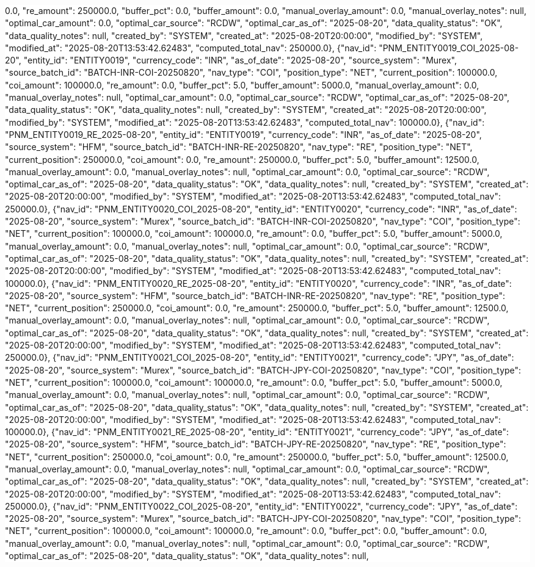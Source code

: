 0.0, \"re_amount\": 250000.0, \"buffer_pct\": 0.0, \"buffer_amount\": 0.0, \"manual_overlay_amount\": 0.0, \"manual_overlay_notes\": null, \"optimal_car_amount\": 0.0, \"optimal_car_source\": \"RCDW\", \"optimal_car_as_of\": \"2025-08-20\", \"data_quality_status\": \"OK\", \"data_quality_notes\": null, \"created_by\": \"SYSTEM\", \"created_at\": \"2025-08-20T20:00:00\", \"modified_by\": \"SYSTEM\", \"modified_at\": \"2025-08-20T13:53:42.62483\", \"computed_total_nav\": 250000.0}, {\"nav_id\": \"PNM_ENTITY0019_COI_2025-08-20\", \"entity_id\": \"ENTITY0019\", \"currency_code\": \"INR\", \"as_of_date\": \"2025-08-20\", \"source_system\": \"Murex\", \"source_batch_id\": \"BATCH-INR-COI-20250820\", \"nav_type\": \"COI\", \"position_type\": \"NET\", \"current_position\": 100000.0, \"coi_amount\": 100000.0, \"re_amount\": 0.0, \"buffer_pct\": 5.0, \"buffer_amount\": 5000.0, \"manual_overlay_amount\": 0.0, \"manual_overlay_notes\": null, \"optimal_car_amount\": 0.0, \"optimal_car_source\": \"RCDW\", \"optimal_car_as_of\": \"2025-08-20\", \"data_quality_status\": \"OK\", \"data_quality_notes\": null, \"created_by\": \"SYSTEM\", \"created_at\": \"2025-08-20T20:00:00\", \"modified_by\": \"SYSTEM\", \"modified_at\": \"2025-08-20T13:53:42.62483\", \"computed_total_nav\": 100000.0}, {\"nav_id\": \"PNM_ENTITY0019_RE_2025-08-20\", \"entity_id\": \"ENTITY0019\", \"currency_code\": \"INR\", \"as_of_date\": \"2025-08-20\", \"source_system\": \"HFM\", \"source_batch_id\": \"BATCH-INR-RE-20250820\", \"nav_type\": \"RE\", \"position_type\": \"NET\", \"current_position\": 250000.0, \"coi_amount\": 0.0, \"re_amount\": 250000.0, \"buffer_pct\": 5.0, \"buffer_amount\": 12500.0, \"manual_overlay_amount\": 0.0, \"manual_overlay_notes\": null, \"optimal_car_amount\": 0.0, \"optimal_car_source\": \"RCDW\", \"optimal_car_as_of\": \"2025-08-20\", \"data_quality_status\": \"OK\", \"data_quality_notes\": null, \"created_by\": \"SYSTEM\", \"created_at\": \"2025-08-20T20:00:00\", \"modified_by\": \"SYSTEM\", \"modified_at\": \"2025-08-20T13:53:42.62483\", \"computed_total_nav\": 250000.0}, {\"nav_id\": \"PNM_ENTITY0020_COI_2025-08-20\", \"entity_id\": \"ENTITY0020\", \"currency_code\": \"INR\", \"as_of_date\": \"2025-08-20\", \"source_system\": \"Murex\", \"source_batch_id\": \"BATCH-INR-COI-20250820\", \"nav_type\": \"COI\", \"position_type\": \"NET\", \"current_position\": 100000.0, \"coi_amount\": 100000.0, \"re_amount\": 0.0, \"buffer_pct\": 5.0, \"buffer_amount\": 5000.0, \"manual_overlay_amount\": 0.0, \"manual_overlay_notes\": null, \"optimal_car_amount\": 0.0, \"optimal_car_source\": \"RCDW\", \"optimal_car_as_of\": \"2025-08-20\", \"data_quality_status\": \"OK\", \"data_quality_notes\": null, \"created_by\": \"SYSTEM\", \"created_at\": \"2025-08-20T20:00:00\", \"modified_by\": \"SYSTEM\", \"modified_at\": \"2025-08-20T13:53:42.62483\", \"computed_total_nav\": 100000.0}, {\"nav_id\": \"PNM_ENTITY0020_RE_2025-08-20\", \"entity_id\": \"ENTITY0020\", \"currency_code\": \"INR\", \"as_of_date\": \"2025-08-20\", \"source_system\": \"HFM\", \"source_batch_id\": \"BATCH-INR-RE-20250820\", \"nav_type\": \"RE\", \"position_type\": \"NET\", \"current_position\": 250000.0, \"coi_amount\": 0.0, \"re_amount\": 250000.0, \"buffer_pct\": 5.0, \"buffer_amount\": 12500.0, \"manual_overlay_amount\": 0.0, \"manual_overlay_notes\": null, \"optimal_car_amount\": 0.0, \"optimal_car_source\": \"RCDW\", \"optimal_car_as_of\": \"2025-08-20\", \"data_quality_status\": \"OK\", \"data_quality_notes\": null, \"created_by\": \"SYSTEM\", \"created_at\": \"2025-08-20T20:00:00\", \"modified_by\": \"SYSTEM\", \"modified_at\": \"2025-08-20T13:53:42.62483\", \"computed_total_nav\": 250000.0}, {\"nav_id\": \"PNM_ENTITY0021_COI_2025-08-20\", \"entity_id\": \"ENTITY0021\", \"currency_code\": \"JPY\", \"as_of_date\": \"2025-08-20\", \"source_system\": \"Murex\", \"source_batch_id\": \"BATCH-JPY-COI-20250820\", \"nav_type\": \"COI\", \"position_type\": \"NET\", \"current_position\": 100000.0, \"coi_amount\": 100000.0, \"re_amount\": 0.0, \"buffer_pct\": 5.0, \"buffer_amount\": 5000.0, \"manual_overlay_amount\": 0.0, \"manual_overlay_notes\": null, \"optimal_car_amount\": 0.0, \"optimal_car_source\": \"RCDW\", \"optimal_car_as_of\": \"2025-08-20\", \"data_quality_status\": \"OK\", \"data_quality_notes\": null, \"created_by\": \"SYSTEM\", \"created_at\": \"2025-08-20T20:00:00\", \"modified_by\": \"SYSTEM\", \"modified_at\": \"2025-08-20T13:53:42.62483\", \"computed_total_nav\": 100000.0}, {\"nav_id\": \"PNM_ENTITY0021_RE_2025-08-20\", \"entity_id\": \"ENTITY0021\", \"currency_code\": \"JPY\", \"as_of_date\": \"2025-08-20\", \"source_system\": \"HFM\", \"source_batch_id\": \"BATCH-JPY-RE-20250820\", \"nav_type\": \"RE\", \"position_type\": \"NET\", \"current_position\": 250000.0, \"coi_amount\": 0.0, \"re_amount\": 250000.0, \"buffer_pct\": 5.0, \"buffer_amount\": 12500.0, \"manual_overlay_amount\": 0.0, \"manual_overlay_notes\": null, \"optimal_car_amount\": 0.0, \"optimal_car_source\": \"RCDW\", \"optimal_car_as_of\": \"2025-08-20\", \"data_quality_status\": \"OK\", \"data_quality_notes\": null, \"created_by\": \"SYSTEM\", \"created_at\": \"2025-08-20T20:00:00\", \"modified_by\": \"SYSTEM\", \"modified_at\": \"2025-08-20T13:53:42.62483\", \"computed_total_nav\": 250000.0}, {\"nav_id\": \"PNM_ENTITY0022_COI_2025-08-20\", \"entity_id\": \"ENTITY0022\", \"currency_code\": \"JPY\", \"as_of_date\": \"2025-08-20\", \"source_system\": \"Murex\", \"source_batch_id\": \"BATCH-JPY-COI-20250820\", \"nav_type\": \"COI\", \"position_type\": \"NET\", \"current_position\": 100000.0, \"coi_amount\": 100000.0, \"re_amount\": 0.0, \"buffer_pct\": 0.0, \"buffer_amount\": 0.0, \"manual_overlay_amount\": 0.0, \"manual_overlay_notes\": null, \"optimal_car_amount\": 0.0, \"optimal_car_source\": \"RCDW\", \"optimal_car_as_of\": \"2025-08-20\", \"data_quality_status\": \"OK\", \"data_quality_notes\": null,